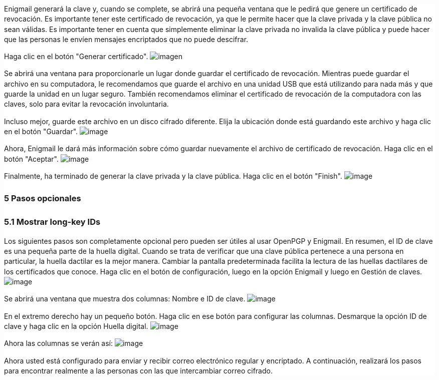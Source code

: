 Enigmail generará la clave y, cuando se complete, se abrirá una pequeña ventana que le pedirá que genere un certificado de revocación. Es importante tener este certificado de revocación, ya que le permite hacer que la clave privada y la clave pública no sean válidas. Es importante tener en cuenta que simplemente eliminar la clave privada no invalida la clave pública y puede hacer que las personas le envíen mensajes encriptados que no puede descifrar.

Haga clic en el botón "Generar certificado".
![ imagen](tool_pgpwin39.png)

Se abrirá una ventana para proporcionarle un lugar donde guardar el certificado de revocación. Mientras puede guardar el archivo en su computadora, le recomendamos que guarde el archivo en una unidad USB que está utilizando para nada más y que guarde la unidad en un lugar seguro. También recomendamos eliminar el certificado de revocación de la computadora con las claves, solo para evitar la revocación involuntaria.

Incluso mejor, guarde este archivo en un disco cifrado diferente. Elija la ubicación donde está guardando este archivo y haga clic en el botón "Guardar".
![image](tool_pgpwin40.png)

Ahora, Enigmail le dará más información sobre cómo guardar nuevamente el archivo de certificado de revocación. Haga clic en el botón "Aceptar".
![image](tool_pgpwin41.png)

Finalmente, ha terminado de generar la clave privada y la clave pública. Haga clic en el botón "Finish".
![image](tool_pgpwin42.png)

### 5 Pasos opcionales

### 5.1 Mostrar long-key IDs

Los siguientes pasos son completamente opcional pero pueden ser útiles al usar OpenPGP y Enigmail. En resumen, el ID de clave es una pequeña parte de la huella digital. Cuando se trata de verificar que una clave pública pertenece a una persona en particular, la huella dactilar es la mejor manera. Cambiar la pantalla predeterminada facilita la lectura de las huellas dactilares de los certificados que conoce. Haga clic en el botón de configuración, luego en la opción Enigmail y luego en Gestión de claves.
![image](tool_pgpwin43.png)

Se abrirá una ventana que muestra dos columnas: Nombre e ID de clave.
![image](tool_pgpwin43.png)

En el extremo derecho hay un pequeño botón. Haga clic en ese botón para configurar las columnas. Desmarque la opción ID de clave y haga clic en la opción Huella digital.
![image](tool_pgpwin44.png)

Ahora las columnas se verán así:
![image](tool_pgpwin45.png)

Ahora usted está configurado para enviar y recibir correo electrónico regular y encriptado. A continuación, realizará los pasos para encontrar realmente a las personas con las que intercambiar correo cifrado.
